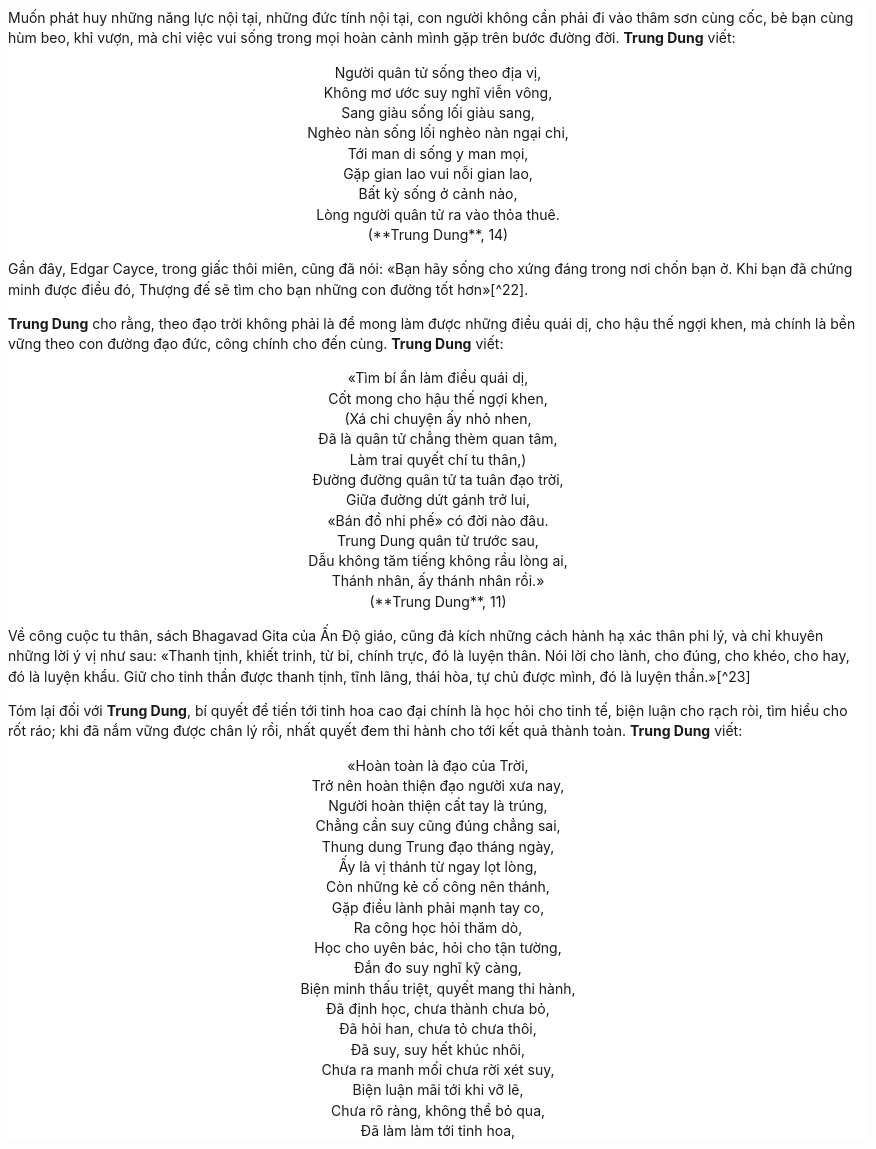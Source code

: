 Muốn phát huy những năng lực nội tại, những đức tính nội tại, con người không cần phải đi vào thâm sơn cùng cốc, bè bạn cùng hùm beo, khỉ vượn, mà chỉ việc vui sống trong mọi hoàn cảnh mình gặp trên bước đường đời. **Trung Dung** viết:

<div markdown="1" class="viet-thi" align="center">
Người quân tử sống theo địa vị, <br/>
Không mơ ước suy nghĩ viễn vông, <br/>
Sang giàu sống lối giàu sang, <br/>
Nghèo nàn sống lối nghèo nàn ngại chi, <br/>
Tới man di sống y man mọi, <br/>
Gặp gian lao vui nỗi gian lao, <br/>
Bất kỳ sống ở cảnh nào, <br/>
Lòng người quân tử ra vào thỏa thuê. <br/> 
(**Trung Dung**, 14) <br/>
</div>

Gần đây, Edgar Cayce, trong giấc thôi miên, cũng đã nói: «Bạn hãy sống cho xứng đáng trong nơi chốn bạn ở. Khi bạn đã chứng minh được điều đó, Thượng đế sẽ tìm cho bạn những con đường tốt hơn»[^22].

**Trung Dung** cho rằng, theo đạo trời không phải là để mong làm được những điều quái dị, cho hậu thế ngợi khen, mà chính là bền vững theo con đường đạo đức, công chính cho đến cùng. **Trung Dung** viết:

<div markdown="1" class="viet-thi" align="center">
«Tìm bí ẩn làm điều quái dị, <br/>
Cốt mong cho hậu thế ngợi khen, <br/>
(Xá chi chuyện ấy nhỏ nhen, <br/>
Đã là quân tử chẳng thèm quan tâm, <br/>
Làm trai quyết chí tu thân,) <br/>
Đường đường quân tử ta tuân đạo trời, <br/>
Giữa đường dứt gánh trở lui, <br/>
«Bán đồ nhi phế» có đời nào đâu. <br/>
Trung Dung quân tử trước sau, <br/>
Dẫu không tăm tiếng không rầu lòng ai, <br/>
Thánh nhân, ấy thánh nhân rồi.» <br/>
(**Trung Dung**, 11) <br/>
</div>

Về công cuộc tu thân, sách Bhagavad Gita của Ấn Độ giáo, cũng đả kích những cách hành hạ xác thân phi lý, và chỉ khuyên những lời ý vị như sau: «Thanh tịnh, khiết trinh, từ bi, chính trực, đó là luyện thân. Nói lời cho lành, cho đúng, cho khéo, cho hay, đó là luyện khẩu. Giữ cho tinh thần được thanh tịnh, tĩnh lãng, thái hòa, tự chủ được mình, đó là luyện thần.»[^23]

Tóm lại đối với **Trung Dung**, bí quyết để tiến tới tinh hoa cao đại chính là học hỏi cho tinh tế, biện luận cho rạch ròi, tìm hiểu cho rốt ráo; khi đã nắm vững được chân lý rồi, nhất quyết đem thi hành cho tới kết quả thành toàn. **Trung Dung** viết:

<div markdown="1" class="viet-thi" align="center">
«Hoàn toàn là đạo của Trời, <br/>
Trở nên hoàn thiện đạo người xưa nay, <br/>
Người hoàn thiện cất tay là trúng, <br/>
Chẳng cần suy cũng đúng chẳng sai, <br/>
Thung dung Trung đạo tháng ngày, <br/>
Ấy là vị thánh từ ngay lọt lòng, <br/>
Còn những kẻ cố công nên thánh, <br/>
Gặp điều lành phải mạnh tay co, <br/>
Ra công học hỏi thăm dò, <br/>
Học cho uyên bác, hỏi cho tận tường, <br/>
Đắn đo suy nghĩ kỹ càng, <br/>
Biện minh thấu triệt, quyết mang thi hành, <br/>
Đã định học, chưa thành chưa bỏ, <br/>
Đã hỏi han, chưa tỏ chưa thôi, <br/>
Đã suy, suy hết khúc nhôi, <br/>
Chưa ra manh mối chưa rời xét suy, <br/>
Biện luận mãi tới khi vỡ lẽ, <br/>
Chưa rõ ràng, không thể bỏ qua, <br/>
Đã làm làm tới tinh hoa, <br/>